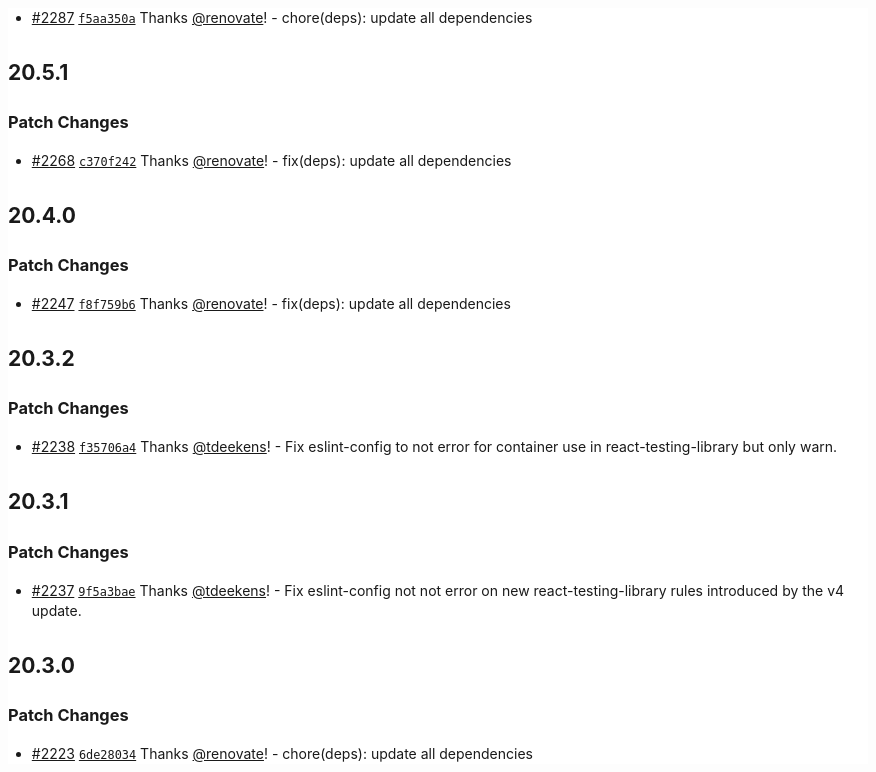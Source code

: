 - [#2287](https://github.com/commercetools/merchant-center-application-kit/pull/2287) [`f5aa350a`](https://github.com/commercetools/merchant-center-application-kit/commit/f5aa350a29983383dd5933ac38c0beb56f0b9cf5) Thanks [@renovate](https://github.com/apps/renovate)! - chore(deps): update all dependencies

## 20.5.1

### Patch Changes

- [#2268](https://github.com/commercetools/merchant-center-application-kit/pull/2268) [`c370f242`](https://github.com/commercetools/merchant-center-application-kit/commit/c370f242bb85bc0041b4825bc4ebc877eaaa61e4) Thanks [@renovate](https://github.com/apps/renovate)! - fix(deps): update all dependencies

## 20.4.0

### Patch Changes

- [#2247](https://github.com/commercetools/merchant-center-application-kit/pull/2247) [`f8f759b6`](https://github.com/commercetools/merchant-center-application-kit/commit/f8f759b6f0f6d8cc677efd90fecbd19d103c6a4f) Thanks [@renovate](https://github.com/apps/renovate)! - fix(deps): update all dependencies

## 20.3.2

### Patch Changes

- [#2238](https://github.com/commercetools/merchant-center-application-kit/pull/2238) [`f35706a4`](https://github.com/commercetools/merchant-center-application-kit/commit/f35706a46b2acf6fba436c904646e120bffcd3f2) Thanks [@tdeekens](https://github.com/tdeekens)! - Fix eslint-config to not error for container use in react-testing-library but only warn.

## 20.3.1

### Patch Changes

- [#2237](https://github.com/commercetools/merchant-center-application-kit/pull/2237) [`9f5a3bae`](https://github.com/commercetools/merchant-center-application-kit/commit/9f5a3baef34b2b5d054d50afc47543f3f854db9c) Thanks [@tdeekens](https://github.com/tdeekens)! - Fix eslint-config not not error on new react-testing-library rules introduced by the v4 update.

## 20.3.0

### Patch Changes

- [#2223](https://github.com/commercetools/merchant-center-application-kit/pull/2223) [`6de28034`](https://github.com/commercetools/merchant-center-application-kit/commit/6de28034f51e53b3cd1f293eaa16b8f66d9ae9e0) Thanks [@renovate](https://github.com/apps/renovate)! - chore(deps): update all dependencies

